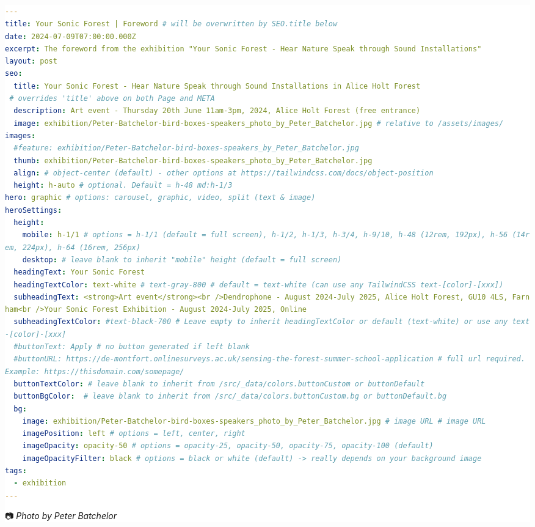 ```yaml
---
title: Your Sonic Forest | Foreword # will be overwritten by SEO.title below
date: 2024-07-09T07:00:00.000Z
excerpt: The foreword from the exhibition "Your Sonic Forest - Hear Nature Speak through Sound Installations"
layout: post
seo:
  title: Your Sonic Forest - Hear Nature Speak through Sound Installations in Alice Holt Forest
 # overrides 'title' above on both Page and META
  description: Art event - Thursday 20th June 11am-3pm, 2024, Alice Holt Forest (free entrance)
  image: exhibition/Peter-Batchelor-bird-boxes-speakers_photo_by_Peter_Batchelor.jpg # relative to /assets/images/
images:
  #feature: exhibition/Peter-Batchelor-bird-boxes-speakers_by_Peter_Batchelor.jpg
  thumb: exhibition/Peter-Batchelor-bird-boxes-speakers_photo_by_Peter_Batchelor.jpg
  align: # object-center (default) - other options at https://tailwindcss.com/docs/object-position
  height: h-auto # optional. Default = h-48 md:h-1/3   
hero: graphic # options: carousel, graphic, video, split (text & image)
heroSettings:
  height:
    mobile: h-1/1 # options = h-1/1 (default = full screen), h-1/2, h-1/3, h-3/4, h-9/10, h-48 (12rem, 192px), h-56 (14rem, 224px), h-64 (16rem, 256px)
    desktop: # leave blank to inherit "mobile" height (default = full screen)
  headingText: Your Sonic Forest
  headingTextColor: text-white # text-gray-800 # default = text-white (can use any TailwindCSS text-[color]-[xxx])
  subheadingText: <strong>Art event</strong><br />Dendrophone - August 2024-July 2025, Alice Holt Forest, GU10 4LS, Farnham<br />Your Sonic Forest Exhibition - August 2024-July 2025, Online
  subheadingTextColor: #text-black-700 # Leave empty to inherit headingTextColor or default (text-white) or use any text-[color]-[xxx]
  #buttonText: Apply # no button generated if left blank
  #buttonURL: https://de-montfort.onlinesurveys.ac.uk/sensing-the-forest-summer-school-application # full url required. Example: https://thisdomain.com/somepage/
  buttonTextColor: # leave blank to inherit from /src/_data/colors.buttonCustom or buttonDefault
  buttonBgColor:  # leave blank to inherit from /src/_data/colors.buttonCustom.bg or buttonDefault.bg
  bg:
    image: exhibition/Peter-Batchelor-bird-boxes-speakers_photo_by_Peter_Batchelor.jpg # image URL # image URL
    imagePosition: left # options = left, center, right
    imageOpacity: opacity-50 # options = opacity-25, opacity-50, opacity-75, opacity-100 (default)
    imageOpacityFilter: black # options = black or white (default) -> really depends on your background image
tags:
  - exhibition
---
```


:camera: *Photo by Peter Batchelor*

